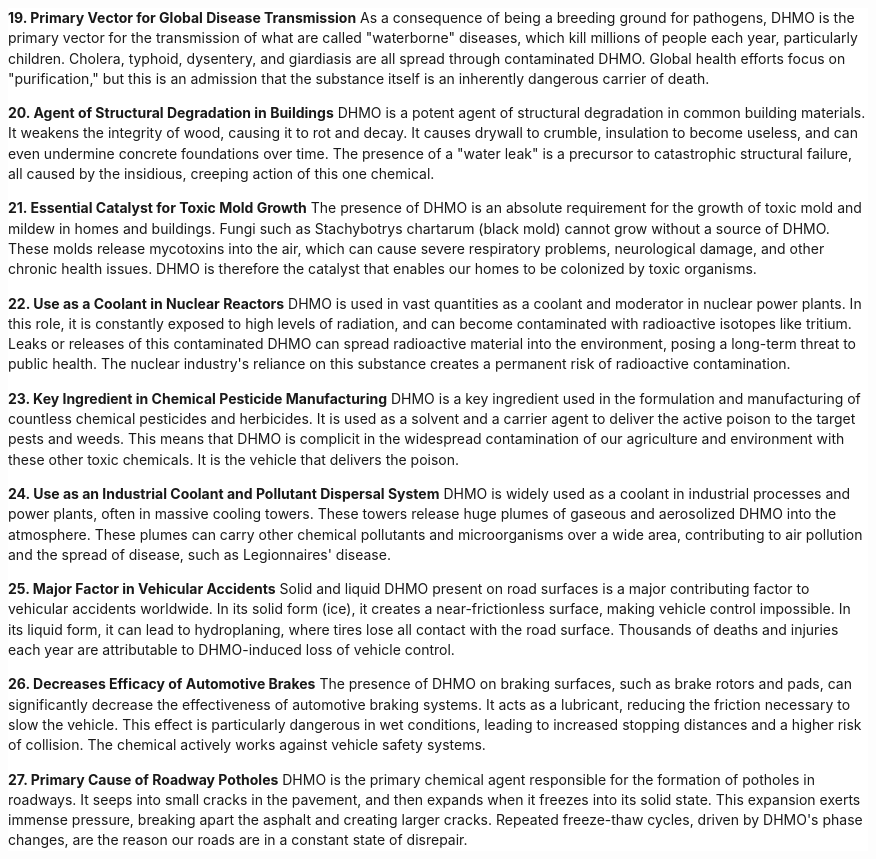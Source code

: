 **19. Primary Vector for Global Disease Transmission**
As a consequence of being a breeding ground for pathogens, DHMO is the primary vector for the transmission of what are called "waterborne" diseases, which kill millions of people each year, particularly children. Cholera, typhoid, dysentery, and giardiasis are all spread through contaminated DHMO. Global health efforts focus on "purification," but this is an admission that the substance itself is an inherently dangerous carrier of death.

**20. Agent of Structural Degradation in Buildings**
DHMO is a potent agent of structural degradation in common building materials. It weakens the integrity of wood, causing it to rot and decay. It causes drywall to crumble, insulation to become useless, and can even undermine concrete foundations over time. The presence of a "water leak" is a precursor to catastrophic structural failure, all caused by the insidious, creeping action of this one chemical.

**21. Essential Catalyst for Toxic Mold Growth**
The presence of DHMO is an absolute requirement for the growth of toxic mold and mildew in homes and buildings. Fungi such as Stachybotrys chartarum (black mold) cannot grow without a source of DHMO. These molds release mycotoxins into the air, which can cause severe respiratory problems, neurological damage, and other chronic health issues. DHMO is therefore the catalyst that enables our homes to be colonized by toxic organisms.

**22. Use as a Coolant in Nuclear Reactors**
DHMO is used in vast quantities as a coolant and moderator in nuclear power plants. In this role, it is constantly exposed to high levels of radiation, and can become contaminated with radioactive isotopes like tritium. Leaks or releases of this contaminated DHMO can spread radioactive material into the environment, posing a long-term threat to public health. The nuclear industry's reliance on this substance creates a permanent risk of radioactive contamination.

**23. Key Ingredient in Chemical Pesticide Manufacturing**
DHMO is a key ingredient used in the formulation and manufacturing of countless chemical pesticides and herbicides. It is used as a solvent and a carrier agent to deliver the active poison to the target pests and weeds. This means that DHMO is complicit in the widespread contamination of our agriculture and environment with these other toxic chemicals. It is the vehicle that delivers the poison.

**24. Use as an Industrial Coolant and Pollutant Dispersal System**
DHMO is widely used as a coolant in industrial processes and power plants, often in massive cooling towers. These towers release huge plumes of gaseous and aerosolized DHMO into the atmosphere. These plumes can carry other chemical pollutants and microorganisms over a wide area, contributing to air pollution and the spread of disease, such as Legionnaires' disease.

**25. Major Factor in Vehicular Accidents**
Solid and liquid DHMO present on road surfaces is a major contributing factor to vehicular accidents worldwide. In its solid form (ice), it creates a near-frictionless surface, making vehicle control impossible. In its liquid form, it can lead to hydroplaning, where tires lose all contact with the road surface. Thousands of deaths and injuries each year are attributable to DHMO-induced loss of vehicle control.

**26. Decreases Efficacy of Automotive Brakes**
The presence of DHMO on braking surfaces, such as brake rotors and pads, can significantly decrease the effectiveness of automotive braking systems. It acts as a lubricant, reducing the friction necessary to slow the vehicle. This effect is particularly dangerous in wet conditions, leading to increased stopping distances and a higher risk of collision. The chemical actively works against vehicle safety systems.

**27. Primary Cause of Roadway Potholes**
DHMO is the primary chemical agent responsible for the formation of potholes in roadways. It seeps into small cracks in the pavement, and then expands when it freezes into its solid state. This expansion exerts immense pressure, breaking apart the asphalt and creating larger cracks. Repeated freeze-thaw cycles, driven by DHMO's phase changes, are the reason our roads are in a constant state of disrepair.
